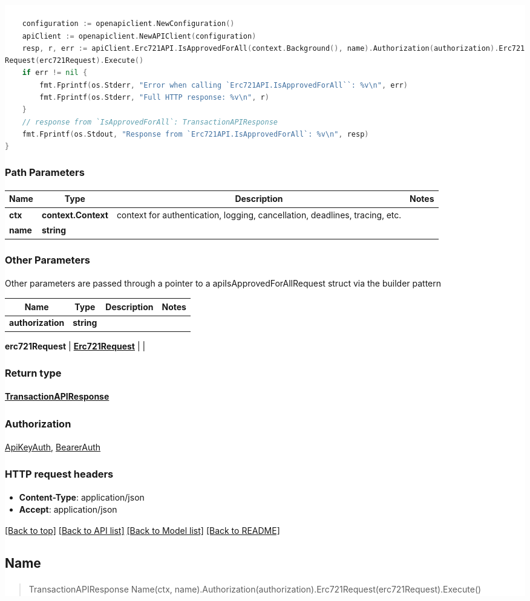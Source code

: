 ```go

	configuration := openapiclient.NewConfiguration()
	apiClient := openapiclient.NewAPIClient(configuration)
	resp, r, err := apiClient.Erc721API.IsApprovedForAll(context.Background(), name).Authorization(authorization).Erc721Request(erc721Request).Execute()
	if err != nil {
		fmt.Fprintf(os.Stderr, "Error when calling `Erc721API.IsApprovedForAll``: %v\n", err)
		fmt.Fprintf(os.Stderr, "Full HTTP response: %v\n", r)
	}
	// response from `IsApprovedForAll`: TransactionAPIResponse
	fmt.Fprintf(os.Stdout, "Response from `Erc721API.IsApprovedForAll`: %v\n", resp)
}
```

### Path Parameters

| Name     | Type                | Description                                                                 | Notes |
| -------- | ------------------- | --------------------------------------------------------------------------- | ----- |
| **ctx**  | **context.Context** | context for authentication, logging, cancellation, deadlines, tracing, etc. |       |
| **name** | **string**          |                                                                             |       |

### Other Parameters

Other parameters are passed through a pointer to a apiIsApprovedForAllRequest struct via the builder pattern

| Name              | Type       | Description | Notes |
| ----------------- | ---------- | ----------- | ----- |
| **authorization** | **string** |             |       |

**erc721Request** | [**Erc721Request**](Erc721Request.md) | |

### Return type

[**TransactionAPIResponse**](TransactionAPIResponse.md)

### Authorization

[ApiKeyAuth](./#ApiKeyAuth), [BearerAuth](./#BearerAuth)

### HTTP request headers

* **Content-Type**: application/json
* **Accept**: application/json

[\[Back to top\]](Erc721API.md) [\[Back to API list\]](./#documentation-for-api-endpoints) [\[Back to Model list\]](./#documentation-for-models) [\[Back to README\]](./)

## Name

> TransactionAPIResponse Name(ctx, name).Authorization(authorization).Erc721Request(erc721Request).Execute()
